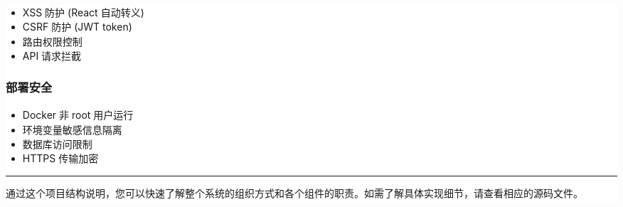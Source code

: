 - XSS 防护 (React 自动转义)
- CSRF 防护 (JWT token)
- 路由权限控制
- API 请求拦截

### 部署安全

- Docker 非 root 用户运行
- 环境变量敏感信息隔离
- 数据库访问限制
- HTTPS 传输加密

---

通过这个项目结构说明，您可以快速了解整个系统的组织方式和各个组件的职责。如需了解具体实现细节，请查看相应的源码文件。

